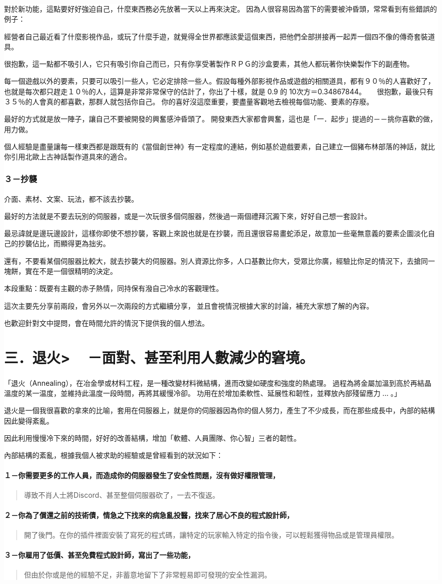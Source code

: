 對於新功能，這點要好好強迫自己，什麼東西務必先放著一天以上再來決定。
因為人很容易因為當下的需要被沖昏頭，常常看到有些錯誤的例子：

經營者自己最近看了什麼影視作品，或玩了什麼手遊，就覺得全世界都應該愛這個東西，把他們全部拼接再一起弄一個四不像的傳奇套裝道具。

很抱歉，這一點都不吸引人，它只有吸引你自己而已，只有你享受著製作ＲＰＧ的沙盒要素，其他人都玩著你快樂製作下的副產物。

每一個遊戲以外的要素，只要可以吸引一些人，它必定排除一些人。假設每種外部影視作品或遊戲的相關道具，都有９０％的人喜歡好了，也就是每次都只趕走１０％的人，這算是非常非常保守的估計了，你出了十樣，就是 0.9 的 10次方＝0.34867844。
　
很抱歉，最後只有３５％的人會真的都喜歡，那群人就包括你自己。
你的喜好沒這麼重要，要盡量客觀地去檢視每個功能、要素的存廢。

最好的方式就是放一陣子，讓自己不要被開發的興奮感沖昏頭了。
開發東西大家都會興奮，這也是「一．起步」提過的－－挑你喜歡的做，用力做。

個人經驗是盡量讓每一樣東西都是跟既有的《當個創世神》有一定程度的連結，例如基於遊戲要素，自己建立一個豬布林部落的神話，就比你引用北歐上古神話製作道具來的適合。


### ３－抄襲
介面、素材、文案、玩法，都不該去抄襲。

最好的方法就是不要去玩別的伺服器，或是一次玩很多個伺服器，然後過一兩個禮拜沉澱下來，好好自己想一套設計。

最忌諱就是邊玩邊設計，這樣你即使不想抄襲，客觀上來說也就是在抄襲，而且還很容易畫蛇添足，故意加一些毫無意義的要素企圖淡化自己的抄襲佔比，而顯得更為拙劣。
> 
還有，不要看某個伺服器比較大，就去抄襲大的伺服器。別人資源比你多，人口基數比你大，受眾比你廣，經驗比你足的情況下，去搶同一塊餅，實在不是一個很精明的決定。

本段重點：既要有主觀的赤子熱情，同持保有潑自己冷水的客觀理性。


這次主要先分享前兩段，會另外以一次兩段的方式繼續分享，
並且會視情況根據大家的討論，補充大家想了解的內容。

也歡迎針對文中提問，會在時間允許的情況下提供我的個人想法。

# 三．退火> 　－面對、甚至利用人數減少的窘境。


「退火（Annealing），在冶金學或材料工程，是一種改變材料微結構，進而改變如硬度和強度的熱處理。
過程為將金屬加溫到高於再結晶溫度的某一温度，並維持此溫度一段時間，再將其緩慢冷卻。
功用在於增加柔軟性、延展性和韌性，並釋放內部殘留應力 ... 。」


退火是一個我很喜歡的拿來的比喻，套用在伺服器上，就是你的伺服器因為你的個人努力，產生了不少成長，而在那些成長中，內部的結構因此變得紊亂。

因此利用慢慢冷下來的時間，好好的改善結構，增加「軟體、人員團隊、你心智」三者的韌性。


內部結構的紊亂，根據我個人被求助的經驗或是曾經看到的狀況如下：

#### １－你需要更多的工作人員，而造成你的伺服器發生了安全性問題，沒有做好權限管理，
>導致不肖人士將Discord、甚至整個伺服器砍了，一去不復返。

#### ２－你為了償還之前的技術債，情急之下找來的病急亂投醫，找來了居心不良的程式設計師，
> 開了後門。在你的插件裡面安裝了寫死的程式碼，讓特定的玩家輸入特定的指令後，可以輕鬆獲得物品或是管理員權限。

#### ３－你雇用了低價、甚至免費程式設計師，寫出了一些功能，
> 但由於你或是他的經驗不足，非蓄意地留下了非常輕易即可發現的安全性漏洞。
